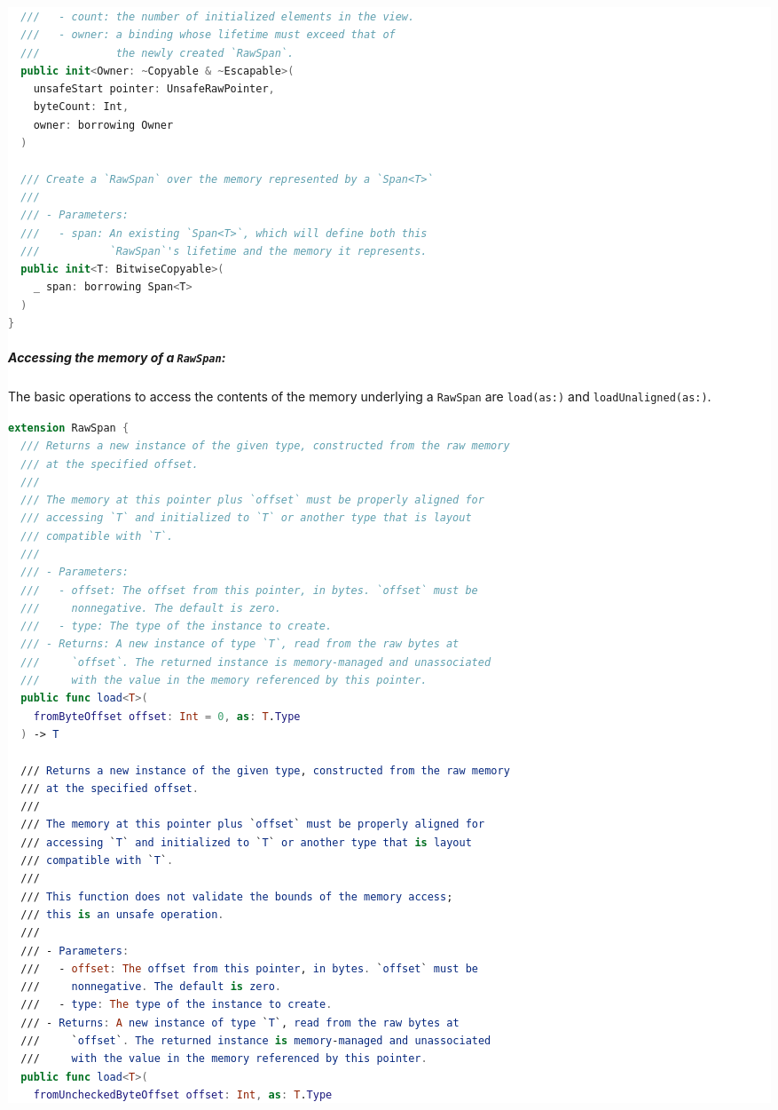 ```swift
  ///   - count: the number of initialized elements in the view.
  ///   - owner: a binding whose lifetime must exceed that of
  ///            the newly created `RawSpan`.
  public init<Owner: ~Copyable & ~Escapable>(
    unsafeStart pointer: UnsafeRawPointer,
    byteCount: Int,
    owner: borrowing Owner
  )

  /// Create a `RawSpan` over the memory represented by a `Span<T>`
  ///
  /// - Parameters:
  ///   - span: An existing `Span<T>`, which will define both this
  ///           `RawSpan`'s lifetime and the memory it represents.
  public init<T: BitwiseCopyable>(
    _ span: borrowing Span<T>
  )
}
```

##### Accessing the memory of a `RawSpan`:

The basic operations to access the contents of the memory underlying a `RawSpan` are `load(as:)` and `loadUnaligned(as:)`.

```swift
extension RawSpan {
  /// Returns a new instance of the given type, constructed from the raw memory
  /// at the specified offset.
  ///
  /// The memory at this pointer plus `offset` must be properly aligned for
  /// accessing `T` and initialized to `T` or another type that is layout
  /// compatible with `T`.
  ///
  /// - Parameters:
  ///   - offset: The offset from this pointer, in bytes. `offset` must be
  ///     nonnegative. The default is zero.
  ///   - type: The type of the instance to create.
  /// - Returns: A new instance of type `T`, read from the raw bytes at
  ///     `offset`. The returned instance is memory-managed and unassociated
  ///     with the value in the memory referenced by this pointer.
  public func load<T>(
    fromByteOffset offset: Int = 0, as: T.Type
  ) -> T

  /// Returns a new instance of the given type, constructed from the raw memory
  /// at the specified offset.
  ///
  /// The memory at this pointer plus `offset` must be properly aligned for
  /// accessing `T` and initialized to `T` or another type that is layout
  /// compatible with `T`.
  ///
  /// This function does not validate the bounds of the memory access;
  /// this is an unsafe operation.
  ///
  /// - Parameters:
  ///   - offset: The offset from this pointer, in bytes. `offset` must be
  ///     nonnegative. The default is zero.
  ///   - type: The type of the instance to create.
  /// - Returns: A new instance of type `T`, read from the raw bytes at
  ///     `offset`. The returned instance is memory-managed and unassociated
  ///     with the value in the memory referenced by this pointer.
  public func load<T>(
    fromUncheckedByteOffset offset: Int, as: T.Type
```